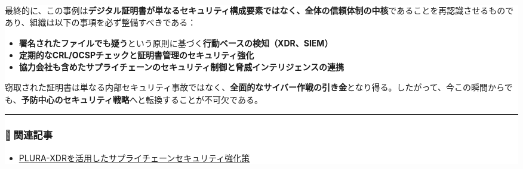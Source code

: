 最終的に、この事例は**デジタル証明書が単なるセキュリティ構成要素ではなく、全体の信頼体制の中核**であることを再認識させるものであり、組織は以下の事項を必ず整備すべきである：

* **署名されたファイルでも疑う**という原則に基づく**行動ベースの検知（XDR、SIEM）**
* **定期的なCRL/OCSPチェックと証明書管理のセキュリティ強化**
* **協力会社も含めたサプライチェーンのセキュリティ制御と脅威インテリジェンスの連携**

窃取された証明書は単なる内部セキュリティ事故ではなく、**全面的なサイバー作戦の引き金**となり得る。したがって、今この瞬間からでも、**予防中心のセキュリティ戦略**へと転換することが不可欠である。

---

### 📖 関連記事
* [PLURA-XDRを活用したサプライチェーンセキュリティ強化策](https://blog.plura.io/ja/column/campaign_supplychain_security/)
